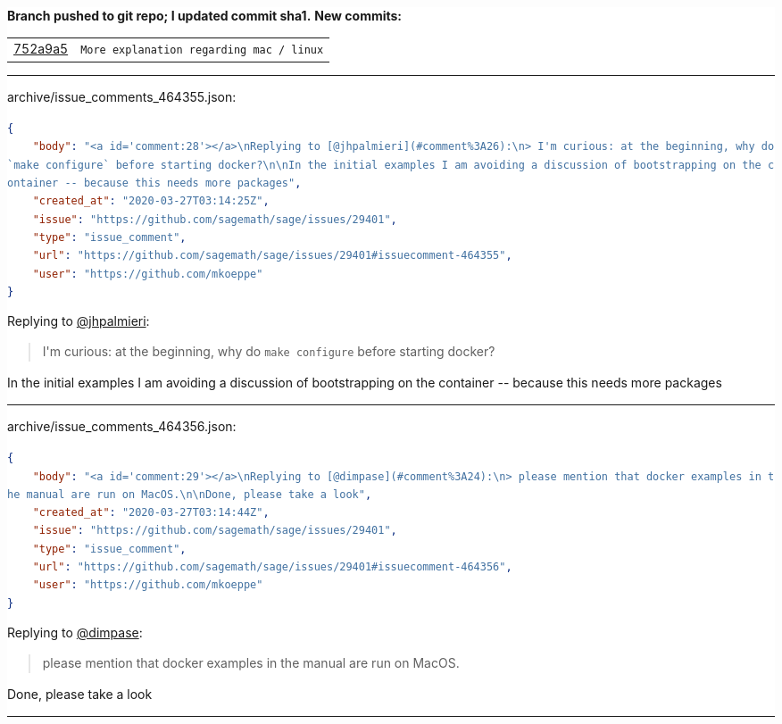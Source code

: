 <a id='comment:27'></a>
**Branch pushed to git repo; I updated commit sha1.** **New commits:**
<table><tr><td><a href="https://github.com/sagemath/sagetrac-mirror/commit/752a9a55c42a6ff5b098d2f0aa7133e39f7fb9df">752a9a5</a></td><td><code>More explanation regarding mac / linux</code></td></tr></table>




---

archive/issue_comments_464355.json:
```json
{
    "body": "<a id='comment:28'></a>\nReplying to [@jhpalmieri](#comment%3A26):\n> I'm curious: at the beginning, why do `make configure` before starting docker?\n\nIn the initial examples I am avoiding a discussion of bootstrapping on the container -- because this needs more packages",
    "created_at": "2020-03-27T03:14:25Z",
    "issue": "https://github.com/sagemath/sage/issues/29401",
    "type": "issue_comment",
    "url": "https://github.com/sagemath/sage/issues/29401#issuecomment-464355",
    "user": "https://github.com/mkoeppe"
}
```

<a id='comment:28'></a>
Replying to [@jhpalmieri](#comment%3A26):
> I'm curious: at the beginning, why do `make configure` before starting docker?

In the initial examples I am avoiding a discussion of bootstrapping on the container -- because this needs more packages



---

archive/issue_comments_464356.json:
```json
{
    "body": "<a id='comment:29'></a>\nReplying to [@dimpase](#comment%3A24):\n> please mention that docker examples in the manual are run on MacOS.\n\nDone, please take a look",
    "created_at": "2020-03-27T03:14:44Z",
    "issue": "https://github.com/sagemath/sage/issues/29401",
    "type": "issue_comment",
    "url": "https://github.com/sagemath/sage/issues/29401#issuecomment-464356",
    "user": "https://github.com/mkoeppe"
}
```

<a id='comment:29'></a>
Replying to [@dimpase](#comment%3A24):
> please mention that docker examples in the manual are run on MacOS.

Done, please take a look



---
